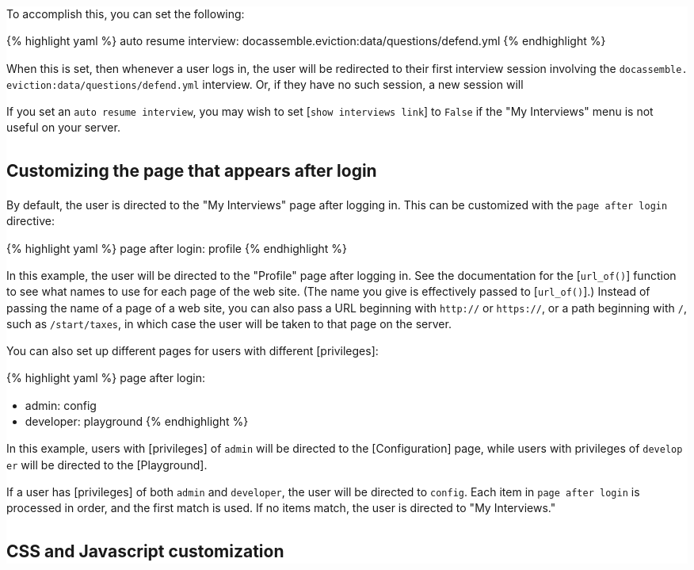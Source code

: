 To accomplish this, you can set the following:

{% highlight yaml %}
auto resume interview: docassemble.eviction:data/questions/defend.yml
{% endhighlight %}

When this is set, then whenever a user logs in, the user
will be redirected to their first interview session involving the
`docassemble.eviction:data/questions/defend.yml` interview.  Or, if
they have no such session, a new session will

If you set an `auto resume interview`, you may wish to set [`show
interviews link`] to `False` if the "My Interviews" menu is not useful
on your server.

## <a name="page after login"></a>Customizing the page that appears after login

By default, the user is directed to the "My Interviews" page after
logging in.  This can be customized with the `page after login`
directive:

{% highlight yaml %}
page after login: profile
{% endhighlight %}

In this example, the user will be directed to the "Profile" page after
logging in.  See the documentation for the [`url_of()`] function to
see what names to use for each page of the web site.  (The name you
give is effectively passed to [`url_of()`].)  Instead of passing the
name of a page of a web site, you can also pass a URL beginning with
`http://` or `https://`, or a path beginning with `/`, such as
`/start/taxes`, in which case the user will be taken to that page on
the server.

You can also set up different pages for users with different
[privileges]:

{% highlight yaml %}
page after login:
  - admin: config
  - developer: playground
{% endhighlight %}

In this example, users with [privileges] of `admin` will be directed to
the [Configuration] page, while users with privileges of `developer`
will be directed to the [Playground].

If a user has [privileges] of both `admin` and `developer`, the user
will be directed to `config`.  Each item in `page after login` is
processed in order, and the first match is used.  If no items match,
the user is directed to "My Interviews."

## <a name="global css"></a><a name="global javascript"></a><a name="raw global css"></a><a name="raw global javascript"></a>CSS and Javascript customization
